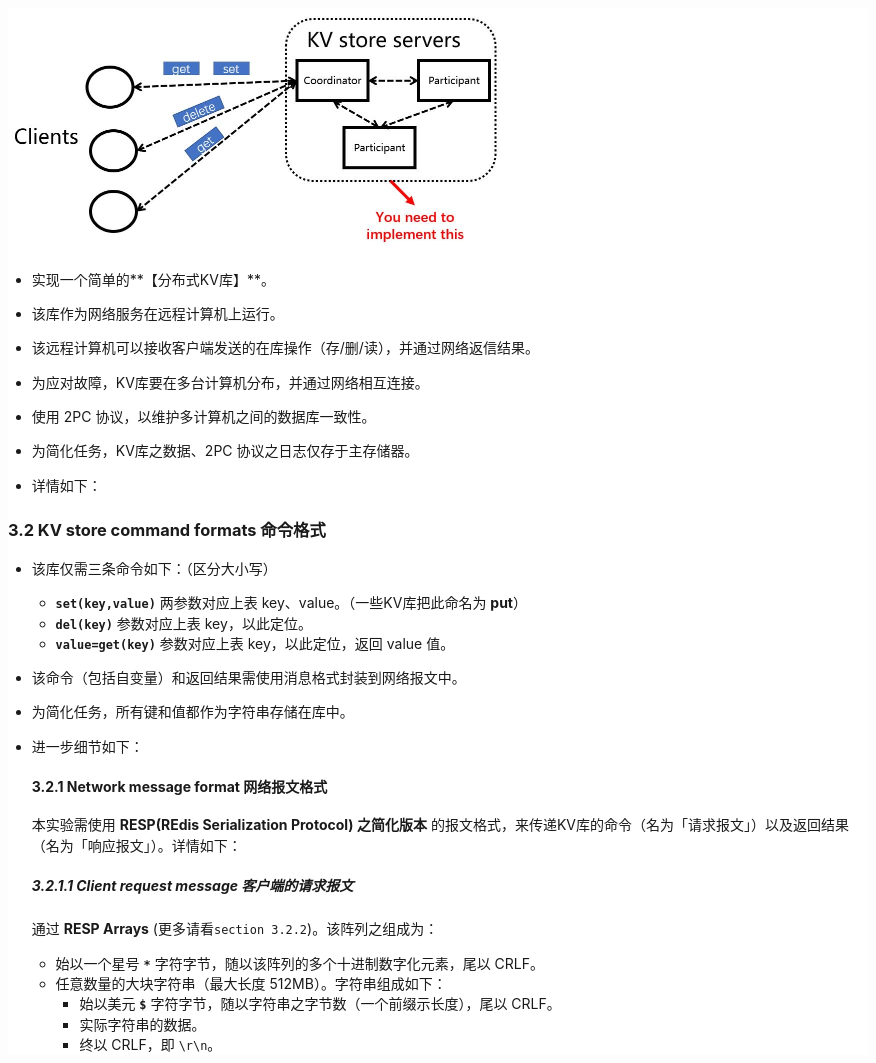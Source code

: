 <img src="images\KVStoreOverview.jpg" alt="KVStoreOverview" style="zoom:50%;" />

* 实现一个简单的**【分布式KV库】**。
* 该库作为网络服务在远程计算机上运行。
* 该远程计算机可以接收客户端发送的在库操作（存/删/读），并通过网络返信结果。
* 为应对故障，KV库要在多台计算机分布，并通过网络相互连接。
* 使用 2PC 协议，以维护多计算机之间的数据库一致性。
* 为简化任务，KV库之数据、2PC 协议之日志仅存于主存储器。

* 详情如下：

### 3.2 KV store command formats 命令格式

* 该库仅需三条命令如下：（区分大小写）
  * **`set(key,value)`**  两参数对应上表 key、value。（一些KV库把此命名为 **put**）
  * **`del(key)`**  参数对应上表 key，以此定位。
  * **`value=get(key)`**  参数对应上表 key，以此定位，返回 value 值。

* 该命令（包括自变量）和返回结果需使用消息格式封装到网络报文中。

* 为简化任务，所有键和值都作为字符串存储在库中。

* 进一步细节如下：

  #### 3.2.1 Network message format 网络报文格式

  本实验需使用 **RESP(REdis Serialization Protocol) 之简化版本** 的报文格式，来传递KV库的命令（名为「请求报文」）以及返回结果（名为「响应报文」）。详情如下：

  ##### 3.2.1.1 Client request message 客户端的请求报文

  通过 **RESP Arrays** (更多请看`section 3.2.2`)。该阵列之组成为：

  * 始以一个星号 **`*`** 字符字节，随以该阵列的多个十进制数字化元素，尾以 CRLF。
  * 任意数量的大块字符串（最大长度 512MB）。字符串组成如下：
    * 始以美元 **`$`** 字符字节，随以字符串之字节数（一个前缀示长度），尾以 CRLF。
    * 实际字符串的数据。
    * 终以 CRLF，即 `\r\n`。
